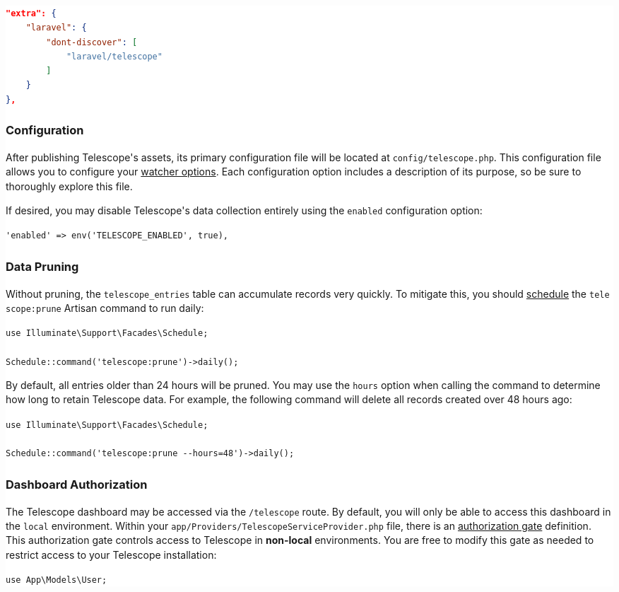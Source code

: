 ```json
"extra": {
    "laravel": {
        "dont-discover": [
            "laravel/telescope"
        ]
    }
},
```

<a name="configuration"></a>

### Configuration

After publishing Telescope's assets, its primary configuration file will be located at `config/telescope.php`. This configuration file allows you to configure your [watcher options](<#watcher options>). Each configuration option includes a description of its purpose, so be sure to thoroughly explore this file.

If desired, you may disable Telescope's data collection entirely using the `enabled` configuration option:

    'enabled' => env('TELESCOPE_ENABLED', true),

<a name="data-pruning"></a>

### Data Pruning

Without pruning, the `telescope_entries` table can accumulate records very quickly. To mitigate this, you should [schedule](/12.Laravel%2011.x%20Docs/05.Digging%20Deeper/19.scheduling) the `telescope:prune` Artisan command to run daily:

    use Illuminate\Support\Facades\Schedule;

    Schedule::command('telescope:prune')->daily();

By default, all entries older than 24 hours will be pruned. You may use the `hours` option when calling the command to determine how long to retain Telescope data. For example, the following command will delete all records created over 48 hours ago:

    use Illuminate\Support\Facades\Schedule;

    Schedule::command('telescope:prune --hours=48')->daily();

<a name="dashboard-authorization"></a>

### Dashboard Authorization

The Telescope dashboard may be accessed via the `/telescope` route. By default, you will only be able to access this dashboard in the `local` environment. Within your `app/Providers/TelescopeServiceProvider.php` file, there is an [authorization gate](/12.Laravel%2011.x%20Docs/06.Security/02.authorization#gates) definition. This authorization gate controls access to Telescope in **non-local** environments. You are free to modify this gate as needed to restrict access to your Telescope installation:

    use App\Models\User;
